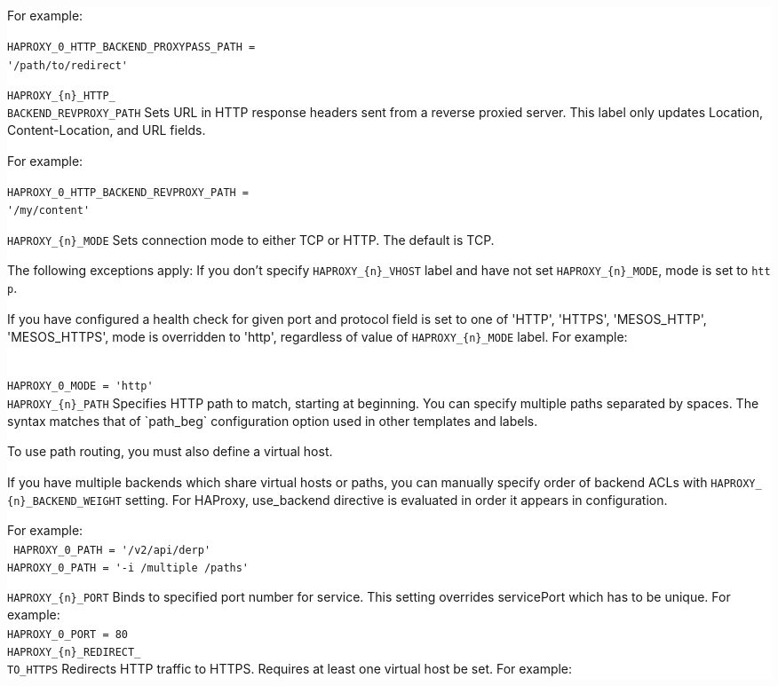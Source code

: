 For example:

<code>HAPROXY_0_HTTP_BACKEND_PROXYPASS_PATH = '/path/to/redirect'</code></td>
</tr>

<tr><td><code>HAPROXY_{n}_HTTP_<br>BACKEND_REVPROXY_PATH</code></td>
<td>Sets URL in HTTP response headers sent from a reverse proxied server. This label only updates Location, Content-Location, and URL fields. 

For example:

<code>HAPROXY_0_HTTP_BACKEND_REVPROXY_PATH = '/my/content'</code></td>
</tr>

<tr><td><code>HAPROXY_{n}_MODE</code></td>
<td>Sets connection mode to either TCP or HTTP. The default is TCP. 

The following exceptions apply:
If you don’t specify `HAPROXY_{n}_VHOST` label and have not set `HAPROXY_{n}_MODE`, mode is set to `http`.

If you have configured a health check for given port and protocol field is set to one of 'HTTP', 'HTTPS', 'MESOS_HTTP', 'MESOS_HTTPS', mode is overridden to 'http', regardless of value of `HAPROXY_{n}_MODE` label. For example: 

<code>
HAPROXY_0_MODE = 'http'
</code></td>
</tr>

<tr><td><code>HAPROXY_{n}_PATH</code></td>
<td>Specifies HTTP path to match, starting at beginning. You can specify multiple paths separated by spaces. The syntax matches that of `path_beg` configuration option used in other templates and labels. 

To use path routing, you must also define a virtual host. 

If you have multiple backends which share virtual hosts or paths, you can manually specify order of backend ACLs with `HAPROXY_{n}_BACKEND_WEIGHT` setting. For HAProxy, use_backend directive is evaluated in order it appears in configuration. 

For example:<br>
<code> 
HAPROXY_0_PATH = '/v2/api/derp'
HAPROXY_0_PATH = '-i /multiple /paths'
</code></td>
</tr>
<tr><td><code>HAPROXY_{n}_PORT</code></td>
<td>Binds to specified port number for service. This setting overrides servicePort which has to be unique. For example:

<code>
HAPROXY_0_PORT = 80
</code></td>
</tr>

<tr><td><code>HAPROXY_{n}_REDIRECT_<br>TO_HTTPS</code></td>
<td>Redirects HTTP traffic to HTTPS. Requires at least one virtual host be set. For example:
